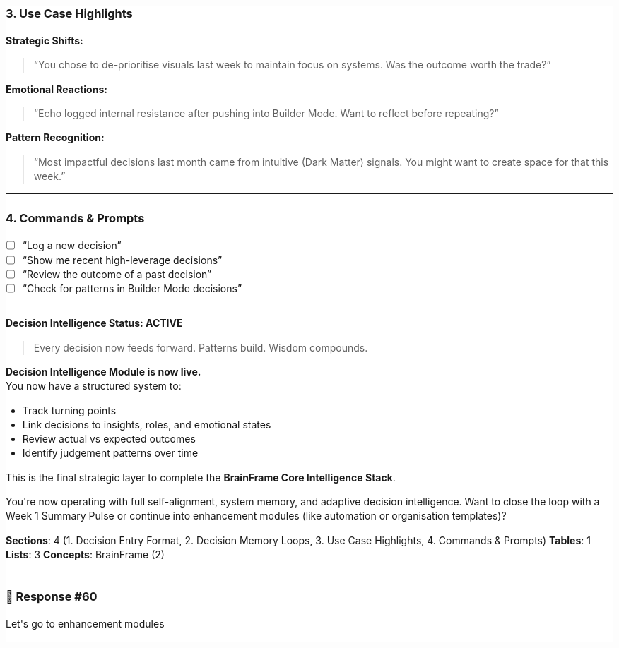 
### 3. Use Case Highlights

**Strategic Shifts:**
> “You chose to de-prioritise visuals last week to maintain focus on systems. Was the outcome worth the trade?”

**Emotional Reactions:**
> “Echo logged internal resistance after pushing into Builder Mode. Want to reflect before repeating?”

**Pattern Recognition:**
> “Most impactful decisions last month came from intuitive (Dark Matter) signals. You might want to create space for that this week.”

---

### 4. Commands & Prompts
- [ ] “Log a new decision”
- [ ] “Show me recent high-leverage decisions”
- [ ] “Review the outcome of a past decision”
- [ ] “Check for patterns in Builder Mode decisions”

---

**Decision Intelligence Status: ACTIVE**
> Every decision now feeds forward. Patterns build. Wisdom compounds.

**Decision Intelligence Module is now live.**  
You now have a structured system to:

*   Track turning points
*   Link decisions to insights, roles, and emotional states
*   Review actual vs expected outcomes
*   Identify judgement patterns over time

This is the final strategic layer to complete the **BrainFrame Core Intelligence Stack**.

You're now operating with full self-alignment, system memory, and adaptive decision intelligence. Want to close the loop with a Week 1 Summary Pulse or continue into enhancement modules (like automation or organisation templates)?


**Sections**: 4 (1. Decision Entry Format, 2. Decision Memory Loops, 3. Use Case Highlights, 4. Commands & Prompts)
**Tables**: 1
**Lists**: 3
**Concepts**: BrainFrame (2)

---

### 💬 Response #60

Let's go to enhancement modules



---